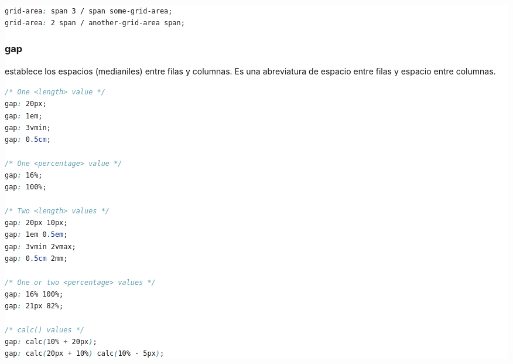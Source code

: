 ``` css
grid-area: span 3 / span some-grid-area;
grid-area: 2 span / another-grid-area span;
```

### gap

establece los espacios (medianiles) entre filas y columnas. Es una abreviatura de espacio entre filas y espacio entre columnas.

``` css
/* One <length> value */
gap: 20px;
gap: 1em;
gap: 3vmin;
gap: 0.5cm;

/* One <percentage> value */
gap: 16%;
gap: 100%;

/* Two <length> values */
gap: 20px 10px;
gap: 1em 0.5em;
gap: 3vmin 2vmax;
gap: 0.5cm 2mm;

/* One or two <percentage> values */
gap: 16% 100%;
gap: 21px 82%;

/* calc() values */
gap: calc(10% + 20px);
gap: calc(20px + 10%) calc(10% - 5px);
```